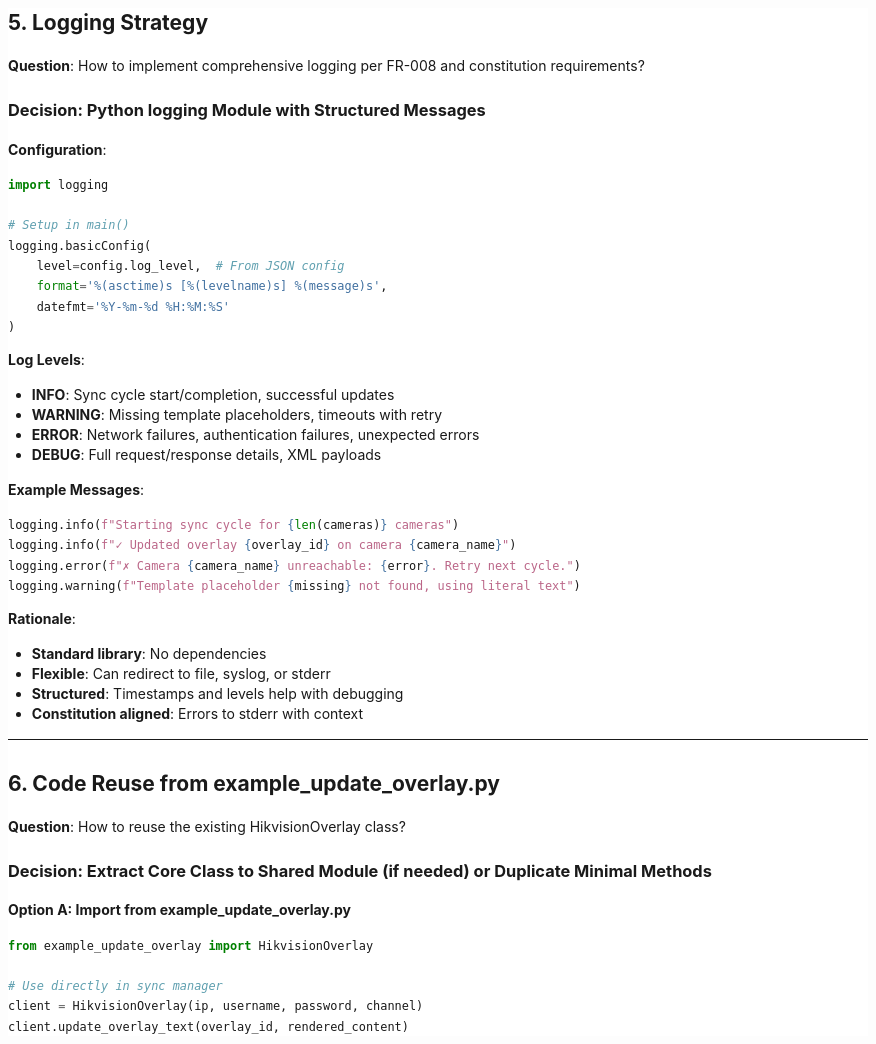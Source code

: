
## 5. Logging Strategy

**Question**: How to implement comprehensive logging per FR-008 and constitution requirements?

### Decision: Python logging Module with Structured Messages

**Configuration**:
```python
import logging

# Setup in main()
logging.basicConfig(
    level=config.log_level,  # From JSON config
    format='%(asctime)s [%(levelname)s] %(message)s',
    datefmt='%Y-%m-%d %H:%M:%S'
)
```

**Log Levels**:
- **INFO**: Sync cycle start/completion, successful updates
- **WARNING**: Missing template placeholders, timeouts with retry
- **ERROR**: Network failures, authentication failures, unexpected errors
- **DEBUG**: Full request/response details, XML payloads

**Example Messages**:
```python
logging.info(f"Starting sync cycle for {len(cameras)} cameras")
logging.info(f"✓ Updated overlay {overlay_id} on camera {camera_name}")
logging.error(f"✗ Camera {camera_name} unreachable: {error}. Retry next cycle.")
logging.warning(f"Template placeholder {missing} not found, using literal text")
```

**Rationale**:
- **Standard library**: No dependencies
- **Flexible**: Can redirect to file, syslog, or stderr
- **Structured**: Timestamps and levels help with debugging
- **Constitution aligned**: Errors to stderr with context

---

## 6. Code Reuse from example_update_overlay.py

**Question**: How to reuse the existing HikvisionOverlay class?

### Decision: Extract Core Class to Shared Module (if needed) or Duplicate Minimal Methods

**Option A: Import from example_update_overlay.py**
```python
from example_update_overlay import HikvisionOverlay

# Use directly in sync manager
client = HikvisionOverlay(ip, username, password, channel)
client.update_overlay_text(overlay_id, rendered_content)
```
